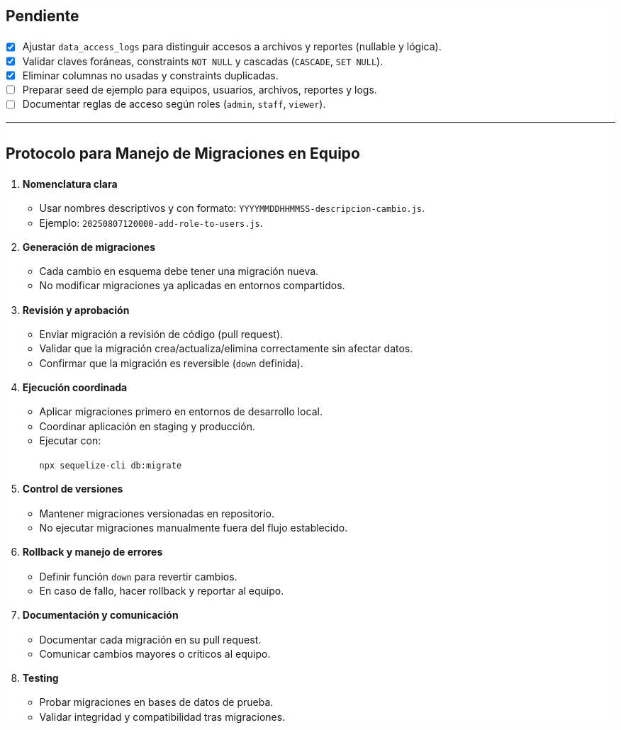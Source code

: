
## Pendiente

- [x] Ajustar `data_access_logs` para distinguir accesos a archivos y reportes (nullable y lógica).
- [x] Validar claves foráneas, constraints `NOT NULL` y cascadas (`CASCADE`, `SET NULL`).
- [x] Eliminar columnas no usadas y constraints duplicadas.
- [ ] Preparar seed de ejemplo para equipos, usuarios, archivos, reportes y logs.
- [ ] Documentar reglas de acceso según roles (`admin`, `staff`, `viewer`).

---

## Protocolo para Manejo de Migraciones en Equipo

1. **Nomenclatura clara**

   - Usar nombres descriptivos y con formato: `YYYYMMDDHHMMSS-descripcion-cambio.js`.
   - Ejemplo: `20250807120000-add-role-to-users.js`.

2. **Generación de migraciones**

   - Cada cambio en esquema debe tener una migración nueva.
   - No modificar migraciones ya aplicadas en entornos compartidos.

3. **Revisión y aprobación**

   - Enviar migración a revisión de código (pull request).
   - Validar que la migración crea/actualiza/elimina correctamente sin afectar datos.
   - Confirmar que la migración es reversible (`down` definida).

4. **Ejecución coordinada**

   - Aplicar migraciones primero en entornos de desarrollo local.
   - Coordinar aplicación en staging y producción.
   - Ejecutar con:
     ```bash
     npx sequelize-cli db:migrate
     ```

5. **Control de versiones**

   - Mantener migraciones versionadas en repositorio.
   - No ejecutar migraciones manualmente fuera del flujo establecido.

6. **Rollback y manejo de errores**

   - Definir función `down` para revertir cambios.
   - En caso de fallo, hacer rollback y reportar al equipo.

7. **Documentación y comunicación**

   - Documentar cada migración en su pull request.
   - Comunicar cambios mayores o críticos al equipo.

8. **Testing**

   - Probar migraciones en bases de datos de prueba.
   - Validar integridad y compatibilidad tras migraciones.
